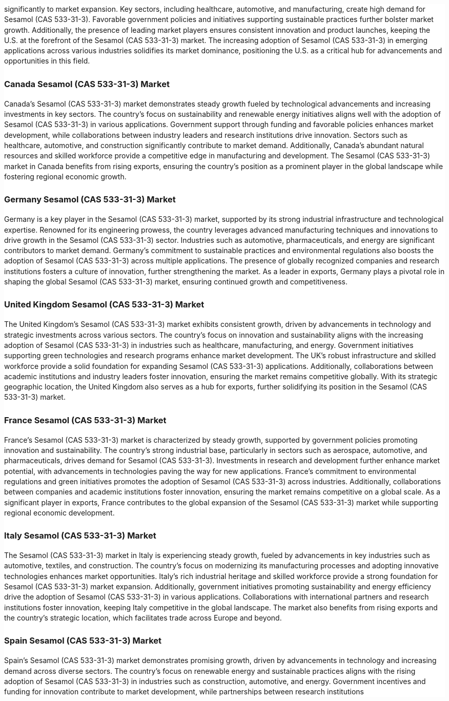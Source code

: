 significantly to market expansion. Key sectors, including healthcare, automotive, and manufacturing, create high demand for Sesamol (CAS 533-31-3). Favorable government policies and initiatives supporting sustainable practices further bolster market growth. Additionally, the presence of leading market players ensures consistent innovation and product launches, keeping the U.S. at the forefront of the Sesamol (CAS 533-31-3) market. The increasing adoption of Sesamol (CAS 533-31-3) in emerging applications across various industries solidifies its market dominance, positioning the U.S. as a critical hub for advancements and opportunities in this field.</p><h3>Canada Sesamol (CAS 533-31-3) Market</h3><p>Canada&rsquo;s Sesamol (CAS 533-31-3) market demonstrates steady growth fueled by technological advancements and increasing investments in key sectors. The country&rsquo;s focus on sustainability and renewable energy initiatives aligns well with the adoption of Sesamol (CAS 533-31-3) in various applications. Government support through funding and favorable policies enhances market development, while collaborations between industry leaders and research institutions drive innovation. Sectors such as healthcare, automotive, and construction significantly contribute to market demand. Additionally, Canada&rsquo;s abundant natural resources and skilled workforce provide a competitive edge in manufacturing and development. The Sesamol (CAS 533-31-3) market in Canada benefits from rising exports, ensuring the country&rsquo;s position as a prominent player in the global landscape while fostering regional economic growth.</p><h3>Germany Sesamol (CAS 533-31-3) Market</h3><p>Germany is a key player in the Sesamol (CAS 533-31-3) market, supported by its strong industrial infrastructure and technological expertise. Renowned for its engineering prowess, the country leverages advanced manufacturing techniques and innovations to drive growth in the Sesamol (CAS 533-31-3) sector. Industries such as automotive, pharmaceuticals, and energy are significant contributors to market demand. Germany&rsquo;s commitment to sustainable practices and environmental regulations also boosts the adoption of Sesamol (CAS 533-31-3) across multiple applications. The presence of globally recognized companies and research institutions fosters a culture of innovation, further strengthening the market. As a leader in exports, Germany plays a pivotal role in shaping the global Sesamol (CAS 533-31-3) market, ensuring continued growth and competitiveness.</p><h3>United Kingdom Sesamol (CAS 533-31-3) Market</h3><p>The United Kingdom&rsquo;s Sesamol (CAS 533-31-3) market exhibits consistent growth, driven by advancements in technology and strategic investments across various sectors. The country&rsquo;s focus on innovation and sustainability aligns with the increasing adoption of Sesamol (CAS 533-31-3) in industries such as healthcare, manufacturing, and energy. Government initiatives supporting green technologies and research programs enhance market development. The UK&rsquo;s robust infrastructure and skilled workforce provide a solid foundation for expanding Sesamol (CAS 533-31-3) applications. Additionally, collaborations between academic institutions and industry leaders foster innovation, ensuring the market remains competitive globally. With its strategic geographic location, the United Kingdom also serves as a hub for exports, further solidifying its position in the Sesamol (CAS 533-31-3) market.</p><h3>France Sesamol (CAS 533-31-3) Market</h3><p>France&rsquo;s Sesamol (CAS 533-31-3) market is characterized by steady growth, supported by government policies promoting innovation and sustainability. The country&rsquo;s strong industrial base, particularly in sectors such as aerospace, automotive, and pharmaceuticals, drives demand for Sesamol (CAS 533-31-3). Investments in research and development further enhance market potential, with advancements in technologies paving the way for new applications. France&rsquo;s commitment to environmental regulations and green initiatives promotes the adoption of Sesamol (CAS 533-31-3) across industries. Additionally, collaborations between companies and academic institutions foster innovation, ensuring the market remains competitive on a global scale. As a significant player in exports, France contributes to the global expansion of the Sesamol (CAS 533-31-3) market while supporting regional economic development.</p><h3>Italy Sesamol (CAS 533-31-3) Market</h3><p>The Sesamol (CAS 533-31-3) market in Italy is experiencing steady growth, fueled by advancements in key industries such as automotive, textiles, and construction. The country&rsquo;s focus on modernizing its manufacturing processes and adopting innovative technologies enhances market opportunities. Italy&rsquo;s rich industrial heritage and skilled workforce provide a strong foundation for Sesamol (CAS 533-31-3) market expansion. Additionally, government initiatives promoting sustainability and energy efficiency drive the adoption of Sesamol (CAS 533-31-3) in various applications. Collaborations with international partners and research institutions foster innovation, keeping Italy competitive in the global landscape. The market also benefits from rising exports and the country&rsquo;s strategic location, which facilitates trade across Europe and beyond.</p><h3>Spain Sesamol (CAS 533-31-3) Market</h3><p>Spain&rsquo;s Sesamol (CAS 533-31-3) market demonstrates promising growth, driven by advancements in technology and increasing demand across diverse sectors. The country&rsquo;s focus on renewable energy and sustainable practices aligns with the rising adoption of Sesamol (CAS 533-31-3) in industries such as construction, automotive, and energy. Government incentives and funding for innovation contribute to market development, while partnerships between research institutions